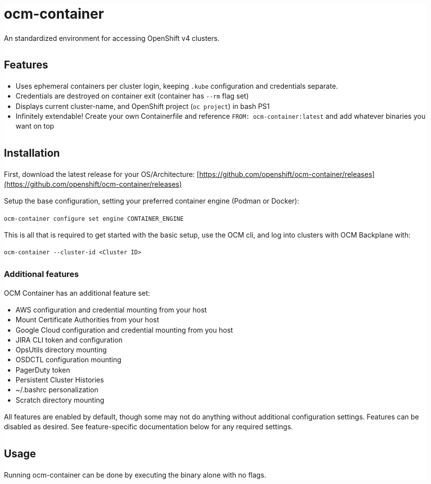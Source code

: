 # ocm-container

An standardized environment for accessing OpenShift v4 clusters.

## Features

* Uses ephemeral containers per cluster login, keeping `.kube` configuration and credentials separate.
* Credentials are destroyed on container exit (container has `--rm` flag set)
* Displays current cluster-name, and OpenShift project (`oc project`) in bash PS1
* Infinitely extendable! Create your own Containerfile and reference `FROM: ocm-container:latest` and add whatever binaries you want on top

## Installation

First, download the latest release for your OS/Architecture: [https://github.com/openshift/ocm-container/releases](https://github.com/openshift/ocm-container/releases)

Setup the base configuration, setting your preferred container engine (Podman or Docker):

```bash
ocm-container configure set engine CONTAINER_ENGINE
```

This is all that is required to get started with the basic setup, use the OCM cli, and log into clusters with OCM Backplane with:

```
ocm-container --cluster-id <Cluster ID>
```

### Additional features

OCM Container has an additional feature set:

* AWS configuration and credential mounting from your host
* Mount Certificate Authorities from your host
* Google Cloud configuration and credential mounting from you host
* JIRA CLI token and configuration
* OpsUtils directory mounting
* OSDCTL configuration mounting
* PagerDuty token
* Persistent Cluster Histories
* ~/.bashrc personalization
* Scratch directory mounting

All features are enabled by default, though some may not do anything without additional configuration settings. Features can be disabled as desired. See feature-specific documentation below for any required settings.

## Usage

Running ocm-container can be done by executing the binary alone with no flags.

